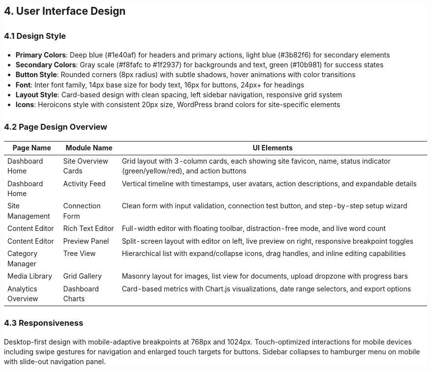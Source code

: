 ## 4. User Interface Design

### 4.1 Design Style
- **Primary Colors**: Deep blue (#1e40af) for headers and primary actions, light blue (#3b82f6) for secondary elements
- **Secondary Colors**: Gray scale (#f8fafc to #1f2937) for backgrounds and text, green (#10b981) for success states
- **Button Style**: Rounded corners (8px radius) with subtle shadows, hover animations with color transitions
- **Font**: Inter font family, 14px base size for body text, 16px for buttons, 24px+ for headings
- **Layout Style**: Card-based design with clean spacing, left sidebar navigation, responsive grid system
- **Icons**: Heroicons style with consistent 20px size, WordPress brand colors for site-specific elements

### 4.2 Page Design Overview
| Page Name | Module Name | UI Elements |
|-----------|-------------|-------------|
| Dashboard Home | Site Overview Cards | Grid layout with 3-column cards, each showing site favicon, name, status indicator (green/yellow/red), and action buttons |
| Dashboard Home | Activity Feed | Vertical timeline with timestamps, user avatars, action descriptions, and expandable details |
| Site Management | Connection Form | Clean form with input validation, connection test button, and step-by-step setup wizard |
| Content Editor | Rich Text Editor | Full-width editor with floating toolbar, distraction-free mode, and live word count |
| Content Editor | Preview Panel | Split-screen layout with editor on left, live preview on right, responsive breakpoint toggles |
| Category Manager | Tree View | Hierarchical list with expand/collapse icons, drag handles, and inline editing capabilities |
| Media Library | Grid Gallery | Masonry layout for images, list view for documents, upload dropzone with progress bars |
| Analytics Overview | Dashboard Charts | Card-based metrics with Chart.js visualizations, date range selectors, and export options |

### 4.3 Responsiveness
Desktop-first design with mobile-adaptive breakpoints at 768px and 1024px. Touch-optimized interactions for mobile devices including swipe gestures for navigation and enlarged touch targets for buttons. Sidebar collapses to hamburger menu on mobile with slide-out navigation panel.